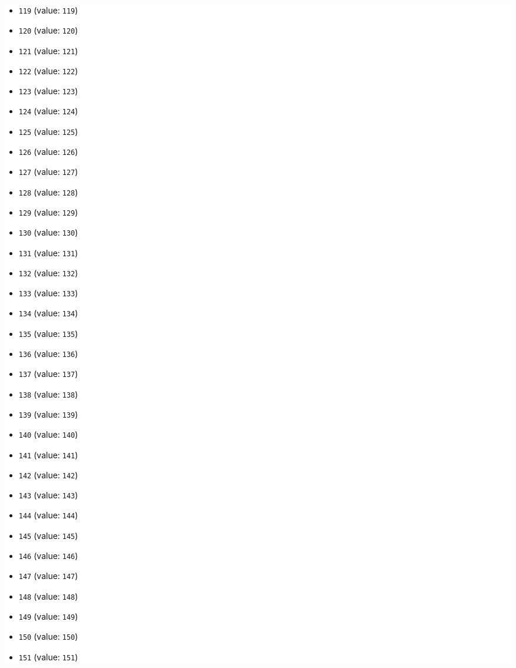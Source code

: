 * `119` (value: `119`)

* `120` (value: `120`)

* `121` (value: `121`)

* `122` (value: `122`)

* `123` (value: `123`)

* `124` (value: `124`)

* `125` (value: `125`)

* `126` (value: `126`)

* `127` (value: `127`)

* `128` (value: `128`)

* `129` (value: `129`)

* `130` (value: `130`)

* `131` (value: `131`)

* `132` (value: `132`)

* `133` (value: `133`)

* `134` (value: `134`)

* `135` (value: `135`)

* `136` (value: `136`)

* `137` (value: `137`)

* `138` (value: `138`)

* `139` (value: `139`)

* `140` (value: `140`)

* `141` (value: `141`)

* `142` (value: `142`)

* `143` (value: `143`)

* `144` (value: `144`)

* `145` (value: `145`)

* `146` (value: `146`)

* `147` (value: `147`)

* `148` (value: `148`)

* `149` (value: `149`)

* `150` (value: `150`)

* `151` (value: `151`)
